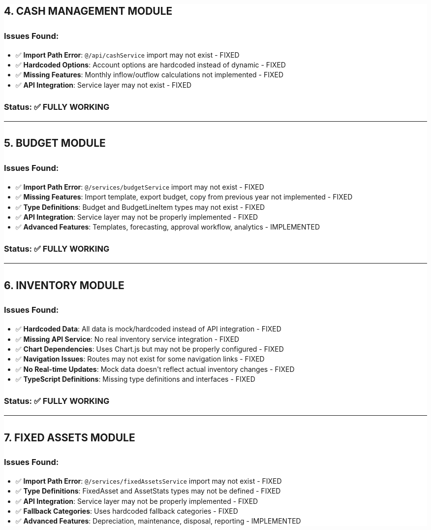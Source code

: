 ## 4. CASH MANAGEMENT MODULE

### Issues Found:
- ✅ **Import Path Error**: `@/api/cashService` import may not exist - FIXED
- ✅ **Hardcoded Options**: Account options are hardcoded instead of dynamic - FIXED
- ✅ **Missing Features**: Monthly inflow/outflow calculations not implemented - FIXED
- ✅ **API Integration**: Service layer may not exist - FIXED

### Status: ✅ FULLY WORKING

---

## 5. BUDGET MODULE

### Issues Found:
- ✅ **Import Path Error**: `@/services/budgetService` import may not exist - FIXED
- ✅ **Missing Features**: Import template, export budget, copy from previous year not implemented - FIXED
- ✅ **Type Definitions**: Budget and BudgetLineItem types may not exist - FIXED
- ✅ **API Integration**: Service layer may not be properly implemented - FIXED
- ✅ **Advanced Features**: Templates, forecasting, approval workflow, analytics - IMPLEMENTED

### Status: ✅ FULLY WORKING

---

## 6. INVENTORY MODULE

### Issues Found:
- ✅ **Hardcoded Data**: All data is mock/hardcoded instead of API integration - FIXED
- ✅ **Missing API Service**: No real inventory service integration - FIXED
- ✅ **Chart Dependencies**: Uses Chart.js but may not be properly configured - FIXED
- ✅ **Navigation Issues**: Routes may not exist for some navigation links - FIXED
- ✅ **No Real-time Updates**: Mock data doesn't reflect actual inventory changes - FIXED
- ✅ **TypeScript Definitions**: Missing type definitions and interfaces - FIXED

### Status: ✅ FULLY WORKING

---

## 7. FIXED ASSETS MODULE

### Issues Found:
- ✅ **Import Path Error**: `@/services/fixedAssetsService` import may not exist - FIXED
- ✅ **Type Definitions**: FixedAsset and AssetStats types may not be defined - FIXED
- ✅ **API Integration**: Service layer may not be properly implemented - FIXED
- ✅ **Fallback Categories**: Uses hardcoded fallback categories - FIXED
- ✅ **Advanced Features**: Depreciation, maintenance, disposal, reporting - IMPLEMENTED

